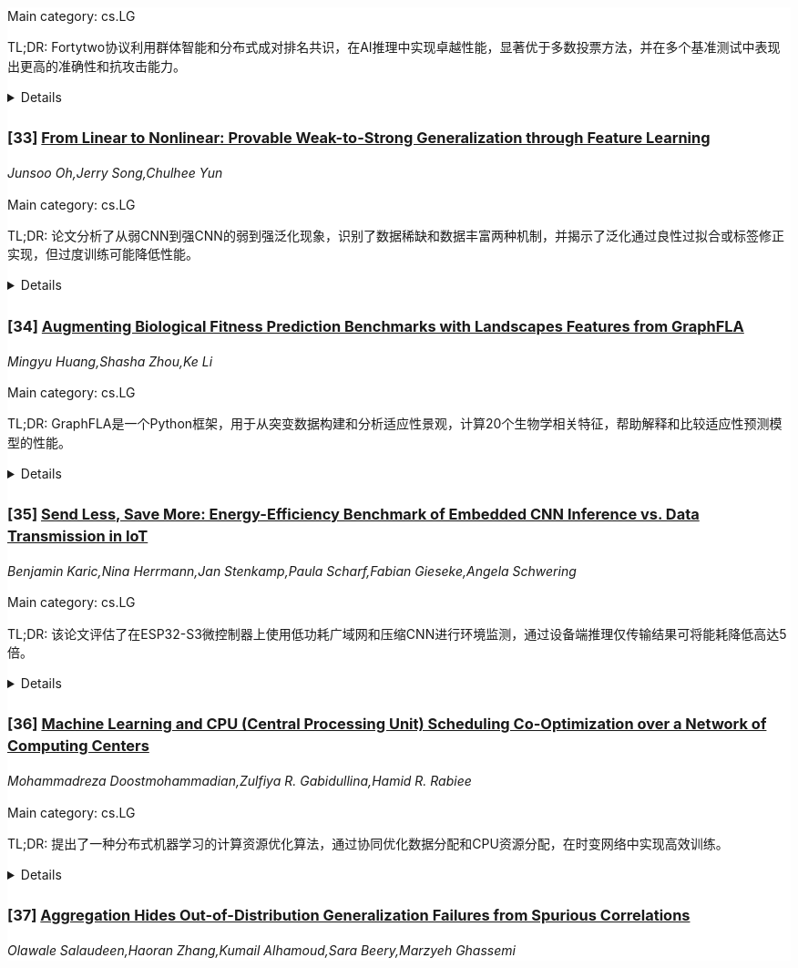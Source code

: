 Main category: cs.LG

TL;DR: Fortytwo协议利用群体智能和分布式成对排名共识，在AI推理中实现卓越性能，显著优于多数投票方法，并在多个基准测试中表现出更高的准确性和抗攻击能力。


<details><summary>Details</summary></details>


### [33] [From Linear to Nonlinear: Provable Weak-to-Strong Generalization through Feature Learning](https://arxiv.org/abs/2510.24812)
*Junsoo Oh,Jerry Song,Chulhee Yun*

Main category: cs.LG

TL;DR: 论文分析了从弱CNN到强CNN的弱到强泛化现象，识别了数据稀缺和数据丰富两种机制，并揭示了泛化通过良性过拟合或标签修正实现，但过度训练可能降低性能。


<details><summary>Details</summary></details>


### [34] [Augmenting Biological Fitness Prediction Benchmarks with Landscapes Features from GraphFLA](https://arxiv.org/abs/2510.24826)
*Mingyu Huang,Shasha Zhou,Ke Li*

Main category: cs.LG

TL;DR: GraphFLA是一个Python框架，用于从突变数据构建和分析适应性景观，计算20个生物学相关特征，帮助解释和比较适应性预测模型的性能。


<details><summary>Details</summary></details>


### [35] [Send Less, Save More: Energy-Efficiency Benchmark of Embedded CNN Inference vs. Data Transmission in IoT](https://arxiv.org/abs/2510.24829)
*Benjamin Karic,Nina Herrmann,Jan Stenkamp,Paula Scharf,Fabian Gieseke,Angela Schwering*

Main category: cs.LG

TL;DR: 该论文评估了在ESP32-S3微控制器上使用低功耗广域网和压缩CNN进行环境监测，通过设备端推理仅传输结果可将能耗降低高达5倍。


<details><summary>Details</summary></details>


### [36] [Machine Learning and CPU (Central Processing Unit) Scheduling Co-Optimization over a Network of Computing Centers](https://arxiv.org/abs/2510.25176)
*Mohammadreza Doostmohammadian,Zulfiya R. Gabidullina,Hamid R. Rabiee*

Main category: cs.LG

TL;DR: 提出了一种分布式机器学习的计算资源优化算法，通过协同优化数据分配和CPU资源分配，在时变网络中实现高效训练。


<details><summary>Details</summary></details>


### [37] [Aggregation Hides Out-of-Distribution Generalization Failures from Spurious Correlations](https://arxiv.org/abs/2510.24884)
*Olawale Salaudeen,Haoran Zhang,Kumail Alhamoud,Sara Beery,Marzyeh Ghassemi*
